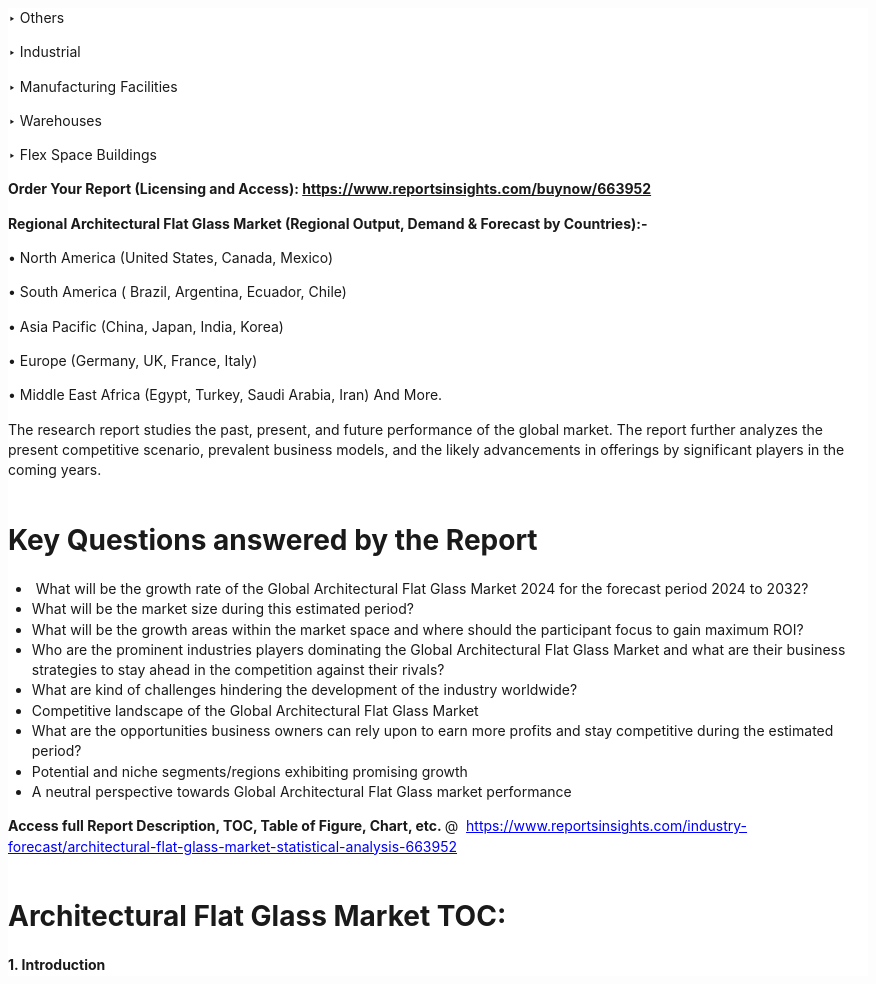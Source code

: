 ‣ Others 

‣ Industrial

‣ Manufacturing Facilities

‣ Warehouses

‣ Flex Space Buildings

<strong>Order Your Report (Licensing and Access): <a href=https://www.reportsinsights.com/buynow/663952 style=color:#0000ff;>https://www.reportsinsights.com/buynow/663952</a></strong>

<strong>Regional Architectural Flat Glass Market (Regional Output, Demand &amp; Forecast by Countries):-</strong>

• North America (United States, Canada, Mexico)

• South America ( Brazil, Argentina, Ecuador, Chile)

• Asia Pacific (China, Japan, India, Korea)

• Europe (Germany, UK, France, Italy)

• Middle East Africa (Egypt, Turkey, Saudi Arabia, Iran) And More.

The research report studies the past, present, and future performance of the global market. The report further analyzes the present competitive scenario, prevalent business models, and the likely advancements in offerings by significant players in the coming years.

# <strong>Key Questions answered by the Report</strong>
<ul>
  <li> What will be the growth rate of the Global Architectural Flat Glass Market 2024 for the forecast period 2024 to 2032?</li>
  <li>What will be the market size during this estimated period?</li>
  <li>What will be the growth areas within the market space and where should the participant focus to gain maximum ROI?</li>
  <li>Who are the prominent industries players dominating the Global Architectural Flat Glass Market and what are their business strategies to stay ahead in the competition against their rivals?</li>
  <li>What are kind of challenges hindering the development of the industry worldwide?</li>
  <li>Competitive landscape of the Global Architectural Flat Glass Market</li>
  <li>What are the opportunities business owners can rely upon to earn more profits and stay competitive during the estimated period?</li>
  <li>Potential and niche segments/regions exhibiting promising growth</li>
  <li>A neutral perspective towards Global Architectural Flat Glass market performance</li>
</ul>
<strong>Access full Report Description, TOC, Table of Figure, Chart, etc. </strong>@  <a href=https://www.reportsinsights.com/industry-forecast/architectural-flat-glass-market-statistical-analysis-663952 style=color:#0000ff;>https://www.reportsinsights.com/industry-forecast/architectural-flat-glass-market-statistical-analysis-663952</a></font>

# <strong>Architectural Flat Glass Market TOC:</strong>

<strong>1. Introduction</strong>
